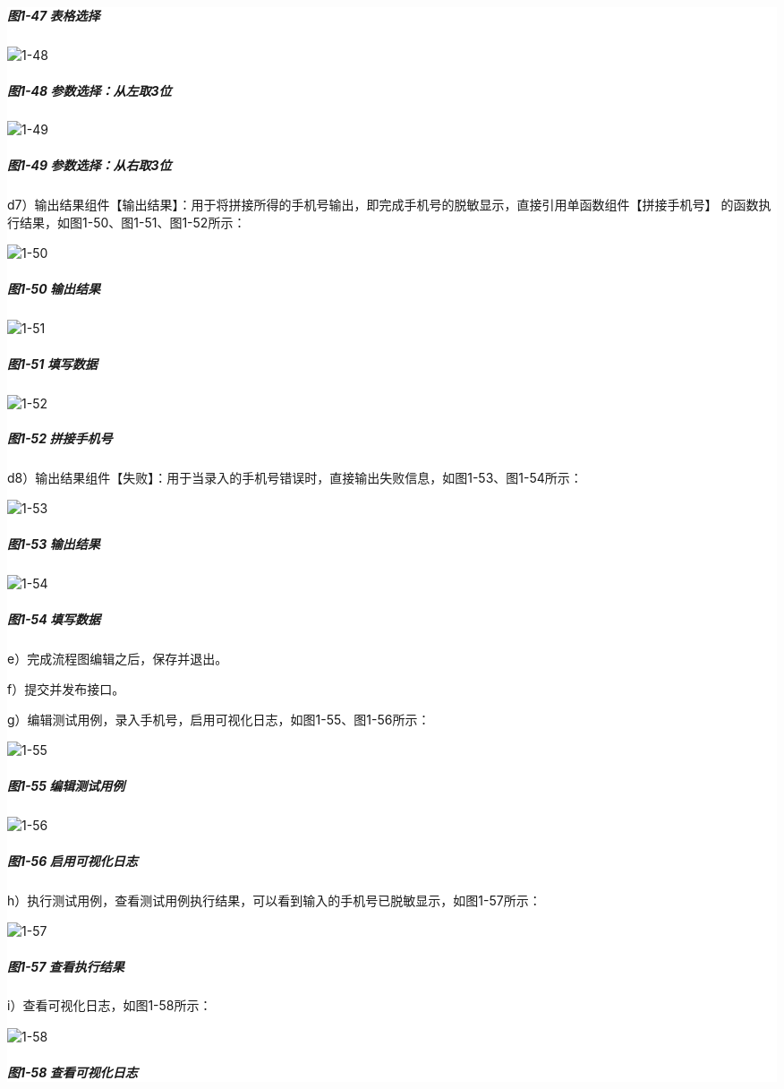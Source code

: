 ##### 图1-47 表格选择

![1-48](https://www.feisuanyz.com/fsimage/alcj-image/%E5%87%BD%E6%95%B0%E5%BA%94%E7%94%A8/string_26.png)

##### 图1-48 参数选择：从左取3位

![1-49](https://www.feisuanyz.com/fsimage/alcj-image/%E5%87%BD%E6%95%B0%E5%BA%94%E7%94%A8/string_27.png)

##### 图1-49 参数选择：从右取3位

d7）输出结果组件【输出结果】：用于将拼接所得的手机号输出，即完成手机号的脱敏显示，直接引用单函数组件【拼接手机号】 的函数执行结果，如图1-50、图1-51、图1-52所示：

![1-50](https://www.feisuanyz.com/fsimage/alcj-image/%E5%87%BD%E6%95%B0%E5%BA%94%E7%94%A8/string_30.png)

##### 图1-50 输出结果

![1-51](https://www.feisuanyz.com/fsimage/alcj-image/%E5%87%BD%E6%95%B0%E5%BA%94%E7%94%A8/string_31.png)

##### 图1-51 填写数据

![1-52](https://www.feisuanyz.com/fsimage/alcj-image/%E5%87%BD%E6%95%B0%E5%BA%94%E7%94%A8/string_32.png)

##### 图1-52 拼接手机号

d8）输出结果组件【失败】：用于当录入的手机号错误时，直接输出失败信息，如图1-53、图1-54所示：

![1-53](https://www.feisuanyz.com/fsimage/alcj-image/%E5%87%BD%E6%95%B0%E5%BA%94%E7%94%A8/string_28.png)

##### 图1-53 输出结果

![1-54](https://www.feisuanyz.com/fsimage/alcj-image/%E5%87%BD%E6%95%B0%E5%BA%94%E7%94%A8/string_29.png)

##### 图1-54 填写数据

e）完成流程图编辑之后，保存并退出。

f）提交并发布接口。

g）编辑测试用例，录入手机号，启用可视化日志，如图1-55、图1-56所示：

![1-55](https://www.feisuanyz.com/fsimage/alcj-image/chengji/49.png)

##### 图1-55 编辑测试用例

![1-56](https://www.feisuanyz.com/fsimage/alcj-image/%E5%87%BD%E6%95%B0%E5%BA%94%E7%94%A8/string_34.png)

##### 图1-56 启用可视化日志

h）执行测试用例，查看测试用例执行结果，可以看到输入的手机号已脱敏显示，如图1-57所示：

![1-57](https://www.feisuanyz.com/fsimage/alcj-image/%E5%87%BD%E6%95%B0%E5%BA%94%E7%94%A8/string_35.png)

##### 图1-57 查看执行结果

i）查看可视化日志，如图1-58所示：

![1-58](https://www.feisuanyz.com/fsimage/alcj-image/%E5%87%BD%E6%95%B0%E5%BA%94%E7%94%A8/string_36.png)

##### 图1-58 查看可视化日志

